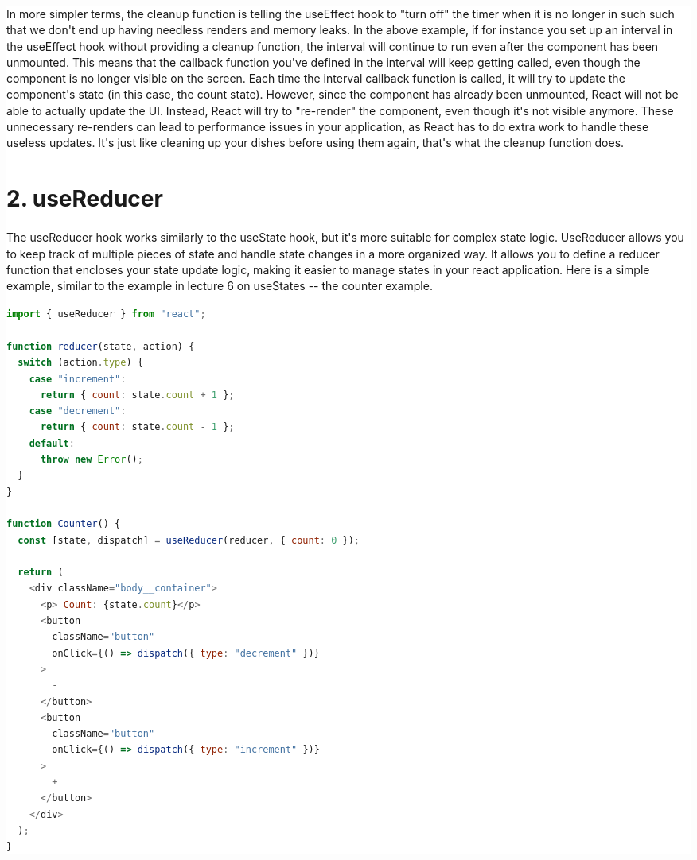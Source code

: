 In more simpler terms, the cleanup function is telling the useEffect hook to "turn off" the timer when it is no longer in such such that we don't end up having needless renders and memory leaks. In the above example, if for instance you set up an interval in the useEffect hook without providing a cleanup function, the interval will continue to run even after the component has been unmounted. This means that the callback function you've defined in the interval will keep getting called, even though the component is no longer visible on the screen. Each time the interval callback function is called, it will try to update the component's state (in this case, the count state). However, since the component has already been unmounted, React will not be able to actually update the UI. Instead, React will try to "re-render" the component, even though it's not visible anymore. These unnecessary re-renders can lead to performance issues in your application, as React has to do extra work to handle these useless updates. It's just like cleaning up your dishes before using them again, that's what the cleanup function does.

# 2. useReducer

The useReducer hook works similarly to the useState hook, but it's more suitable for complex state logic. UseReducer allows you to keep track of multiple pieces of state and handle state changes in a more organized way. It allows you to define a reducer function that encloses your state update logic, making it easier to manage states in your react application. Here is a simple example, similar to the example in lecture 6 on useStates -- the counter example.

```javascript
import { useReducer } from "react";

function reducer(state, action) {
  switch (action.type) {
    case "increment":
      return { count: state.count + 1 };
    case "decrement":
      return { count: state.count - 1 };
    default:
      throw new Error();
  }
}

function Counter() {
  const [state, dispatch] = useReducer(reducer, { count: 0 });

  return (
    <div className="body__container">
      <p> Count: {state.count}</p>
      <button
        className="button"
        onClick={() => dispatch({ type: "decrement" })}
      >
        -
      </button>
      <button
        className="button"
        onClick={() => dispatch({ type: "increment" })}
      >
        +
      </button>
    </div>
  );
}
```
